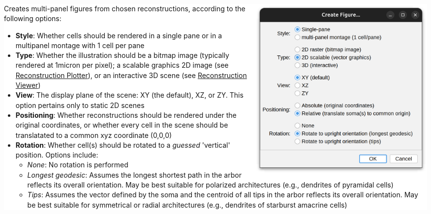 <img align="right" src="/media/plugins/snt/snt-create-figure.png" title="Create Figure... prompt" width="350px" alt="Create Figure... prompt" />
Creates multi-panel figures from chosen reconstructions, according to the following options:

- **Style**: Whether cells should be rendered in a single pane or in a multipanel montage with 1 cell per pane
- **Type**: Whether the illustration should be a bitmap image (typically rendered at 1micron per pixel); a scalable graphics 2D image (see [Reconstruction Plotter](#reconstruction-plotter)), or an interactive 3D scene (see [Reconstruction Viewer](/plugins/snt/reconstruction-viewer))
- **View**: The display plane of the scene: XY (the default), XZ, or ZY. This option pertains only to static 2D scenes
- **Positioning**: Whether reconstructions should be rendered under the original coordinates, or whether every cell in the scene should be translatated to a common xyz coordinate (0,0,0)
- **Rotation**: Whether cell(s) should be rotated to a _guessed_ 'vertical' position. Options include:
  - _None_: No rotation is performed
  - _Longest geodesic_: Assumes the longest shortest path in the arbor reflects its overall orientation. May be best suitable for polarized architectures (e.g., dendrites of pyramidal cells)
  - _Tips_: Assumes the vector defined by the soma and the centroid of all tips in the arbor reflects its overall orientation. May be best suitable for symmetrical or radial architectures (e.g., dendrites of starburst amacrine cells)
